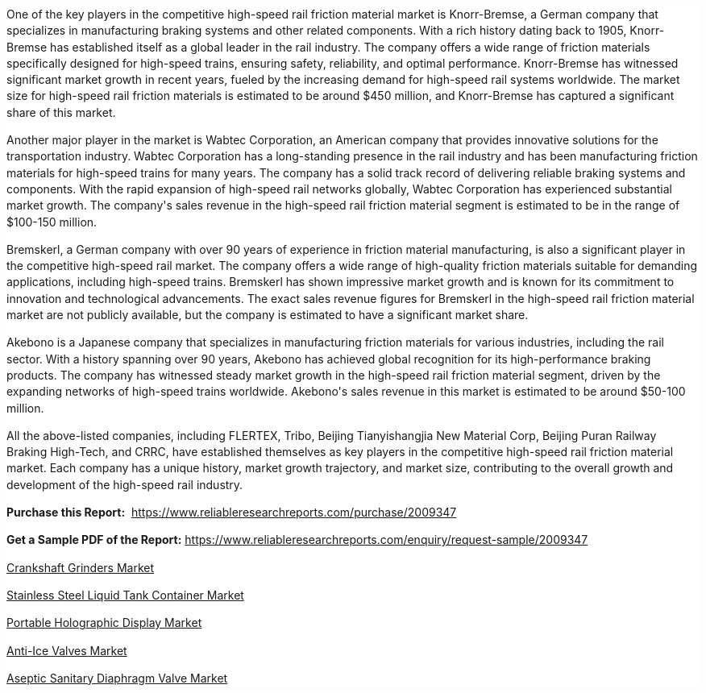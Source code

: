 <p><p>One of the key players in the competitive high-speed rail friction material market is Knorr-Bremse, a German company that specializes in manufacturing braking systems and other related components. With a rich history dating back to 1905, Knorr-Bremse has established itself as a global leader in the rail industry. The company offers a wide range of friction materials specifically designed for high-speed trains, ensuring safety, reliability, and optimal performance. Knorr-Bremse has witnessed significant market growth in recent years, fueled by the increasing demand for high-speed rail systems worldwide. The market size for high-speed rail friction materials is estimated to be around $450 million, and Knorr-Bremse has captured a significant share of this market.</p><p>Another major player in the market is Wabtec Corporation, an American company that provides innovative solutions for the transportation industry. Wabtec Corporation has a long-standing presence in the rail industry and has been manufacturing friction materials for high-speed trains for many years. The company has a solid track record of delivering reliable braking systems and components. With the rapid expansion of high-speed rail networks globally, Wabtec Corporation has experienced substantial market growth. The company's sales revenue in the high-speed rail friction material segment is estimated to be in the range of $100-150 million.</p><p>Bremskerl, a German company with over 90 years of experience in friction material manufacturing, is also a significant player in the competitive high-speed rail market. The company offers a wide range of high-quality friction materials suitable for demanding applications, including high-speed trains. Bremskerl has shown impressive market growth and is known for its commitment to innovation and technological advancements. The exact sales revenue figures for Bremskerl in the high-speed rail friction material market are not publicly available, but the company is estimated to have a significant market share.</p><p>Akebono is a Japanese company that specializes in manufacturing friction materials for various industries, including the rail sector. With a history spanning over 90 years, Akebono has achieved global recognition for its high-performance braking products. The company has witnessed steady market growth in the high-speed rail friction material segment, driven by the expanding networks of high-speed trains worldwide. Akebono's sales revenue in this market is estimated to be around $50-100 million.</p><p>All the above-listed companies, including FLERTEX, Tribo, Beijing Tianyishangjia New Material Corp, Beijing Puran Railway Braking High-Tech, and CRRC, have established themselves as key players in the competitive high-speed rail friction material market. Each company has a unique history, market growth trajectory, and market size, contributing to the overall growth and development of the high-speed rail industry.</p></p>
<p><strong>Purchase this Report:</strong>&nbsp;&nbsp;<a href="https://www.reliableresearchreports.com/purchase/2009347">https://www.reliableresearchreports.com/purchase/2009347</a></p>
<p></p>
<p><strong>Get a Sample PDF of the Report:</strong>&nbsp;<a href="https://www.reliableresearchreports.com/enquiry/request-sample/2009347">https://www.reliableresearchreports.com/enquiry/request-sample/2009347</a></p>
<p><p><a href="https://medium.com/@wall.see.write/crankshaft-grinders-market-trends-and-market-analysis-forecasted-for-period-2023-2030-d30535211604">Crankshaft Grinders Market</a></p><p><a href="https://github.com/Chiragrp24/Market-Research-Report-List-1/blob/main/stainless-steel-liquid-tank-container-market.md">Stainless Steel Liquid Tank Container Market</a></p><p><a href="https://medium.com/@lacyquitzon/portable-holographic-display-market-insight-market-trends-growth-forecasted-from-2023-to-2030-4d2a48bbecf4">Portable Holographic Display Market</a></p><p><a href="https://www.linkedin.com/pulse/anti-ice-valves-market-share-amp-new-trends-analysis-report-dyvde/">Anti-Ice Valves Market</a></p><p><a href="https://www.linkedin.com/pulse/aseptic-sanitary-diaphragm-valve-market-research-report-unlocks-byeme/">Aseptic Sanitary Diaphragm Valve Market</a></p></p>